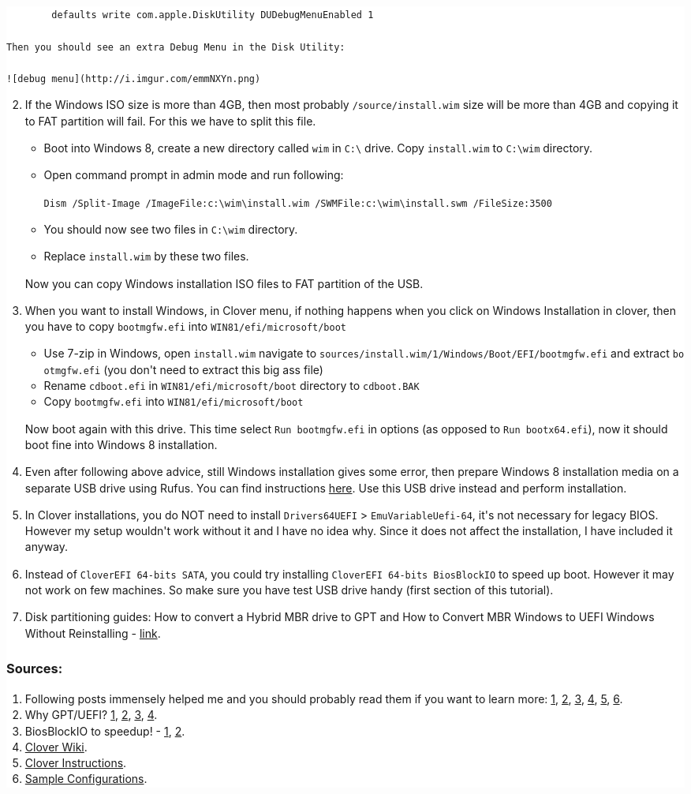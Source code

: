             defaults write com.apple.DiskUtility DUDebugMenuEnabled 1 

    Then you should see an extra Debug Menu in the Disk Utility:

    ![debug menu](http://i.imgur.com/emmNXYn.png)

2. If the Windows ISO size is more than 4GB, then most probably `/source/install.wim` size will be more than 4GB and copying it to FAT partition will fail. For this we have to split this file. 

   - Boot into Windows 8, create a new directory called `wim` in `C:\` drive. Copy `install.wim` to `C:\wim` directory.
   - Open command prompt in admin mode and run following:

         Dism /Split-Image /ImageFile:c:\wim\install.wim /SWMFile:c:\wim\install.swm /FileSize:3500

   - You should now see two files in `C:\wim` directory.
   - Replace `install.wim` by these two files. 

   Now you can copy Windows installation ISO files to FAT partition of the USB.

3. When you want to install Windows, in Clover menu, if nothing happens when you click on Windows Installation in clover, then you have to copy `bootmgfw.efi` into `WIN81/efi/microsoft/boot`

   - Use 7-zip in Windows, open `install.wim` navigate to `sources/install.wim/1/Windows/Boot/EFI/bootmgfw.efi` and extract `bootmgfw.efi` (you don't need to extract this big ass file)
   - Rename `cdboot.efi` in `WIN81/efi/microsoft/boot` directory to `cdboot.BAK`
   - Copy `bootmgfw.efi` into `WIN81/efi/microsoft/boot`

   Now boot again with this drive. This time select `Run bootmgfw.efi` in options (as opposed to `Run bootx64.efi`), now it should boot fine into Windows 8 installation.

4. Even after following above advice, still Windows installation gives some error, then prepare Windows 8 installation media on a separate USB drive using Rufus. You can find instructions [here](http://www.eightforums.com/tutorials/15458-uefi-bootable-usb-flash-drive-create-windows.html). Use this USB drive instead and perform installation.

5. In Clover installations, you do NOT need to install `Drivers64UEFI` > `EmuVariableUefi-64`, it's not necessary for legacy BIOS. However my setup wouldn't work without it and I have no idea why. Since it does not affect the installation, I have included it anyway.

6. Instead of `CloverEFI 64-bits SATA`, you could try installing `CloverEFI 64-bits BiosBlockIO` to speed up boot. However it may not work on few machines. So make sure you have test USB drive handy (first section of this tutorial).

7. Disk partitioning guides: How to convert a Hybrid MBR drive to GPT and How to Convert MBR Windows to UEFI Windows Without Reinstalling - [link](http://www.insanelymac.com/forum/topic/298027-guide-aio-guides-for-hackintosh/page-18#entry2098111).

### Sources:

1. Following posts immensely helped me and you should probably read them if you want to learn more: [1](http://www.insanelymac.com/forum/topic/303149-os-x-installation-on-separate-hdd-and-windows-on-another/), [2](http://www.insanelymac.com/forum/topic/190780-guide-making-a-dsdtaml-for-dell-xps-m1330-xps-m1530-and-xps-m1730/page-81#entry1977838), [3](http://www.insanelymac.com/forum/topic/190780-guide-making-a-dsdtaml-for-dell-xps-m1330-xps-m1530-and-xps-m1730/page-81#entry1978003), [4](http://www.insanelymac.com/forum/topic/190780-guide-making-a-dsdtaml-for-dell-xps-m1330-xps-m1530-and-xps-m1730/page-81#entry1979105), [5](http://www.insanelymac.com/forum/topic/293574-beginners-guide-to-uefi-tripledual-boot-os-x-windows-and-linux-kali-on-an-single-true-gpt-ssd/page-4#entry1992190), [6](http://www.insanelymac.com/forum/topic/293574-beginners-guide-to-uefi-tripledual-boot-os-x-windows-and-linux-kali-on-an-single-true-gpt-ssd/page-4#entry1992190).
2. Why GPT/UEFI? [1](http://www.insanelymac.com/forum/topic/298027-guide-aio-guides-for-hackintosh/page-18#entry2097821), [2](https://wiki.manjaro.org/index.php?title=Some_basics_of_MBR_v/s_GPT_and_BIOS_v/s_UEFI#MBR_vs._GPT), [3](http://en.wikipedia.org/wiki/Unified_Extensible_Firmware_Interface#Advantages), [4](http://technet.microsoft.com/en-us/library/dn336946.aspx).
3. BiosBlockIO to speedup! - [1](http://www.insanelymac.com/forum/topic/284656-clover-general-discussion/page-239#entry2033327), [2](http://clover-wiki.zetam.org/Installation#Using-the-installer).
4. [Clover Wiki](http://clover-wiki.zetam.org/Home). 
5. [Clover Instructions](http://www.insanelymac.com/forum/topic/282787-clover-v2-instructions/).
6. [Sample Configurations](http://www.insanelymac.com/forum/topic/295549-clover-config/).